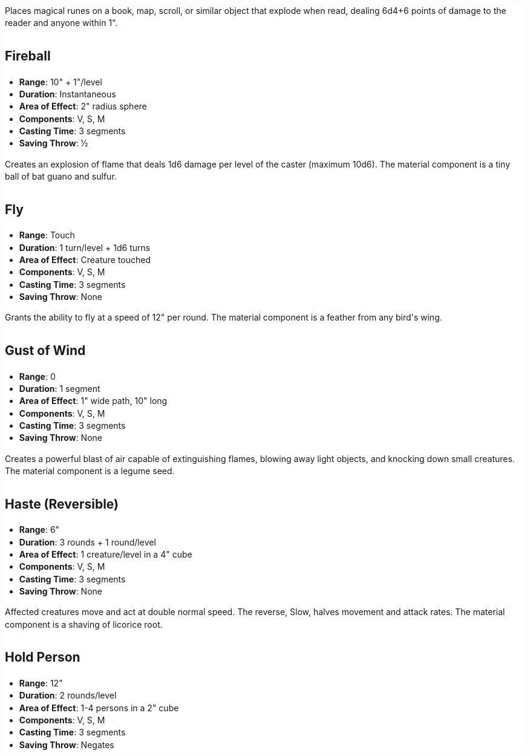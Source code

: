 Places magical runes on a book, map, scroll, or similar object that explode when read, dealing 6d4+6 points of damage to the reader and anyone within 1".

## Fireball
- **Range**: 10" + 1"/level
- **Duration**: Instantaneous
- **Area of Effect**: 2" radius sphere
- **Components**: V, S, M
- **Casting Time**: 3 segments
- **Saving Throw**: ½

Creates an explosion of flame that deals 1d6 damage per level of the caster (maximum 10d6). The material component is a tiny ball of bat guano and sulfur.

## Fly
- **Range**: Touch
- **Duration**: 1 turn/level + 1d6 turns
- **Area of Effect**: Creature touched
- **Components**: V, S, M
- **Casting Time**: 3 segments
- **Saving Throw**: None

Grants the ability to fly at a speed of 12" per round. The material component is a feather from any bird's wing.

## Gust of Wind
- **Range**: 0
- **Duration**: 1 segment
- **Area of Effect**: 1" wide path, 10" long
- **Components**: V, S, M
- **Casting Time**: 3 segments
- **Saving Throw**: None

Creates a powerful blast of air capable of extinguishing flames, blowing away light objects, and knocking down small creatures. The material component is a legume seed.

## Haste (Reversible)
- **Range**: 6"
- **Duration**: 3 rounds + 1 round/level
- **Area of Effect**: 1 creature/level in a 4" cube
- **Components**: V, S, M
- **Casting Time**: 3 segments
- **Saving Throw**: None

Affected creatures move and act at double normal speed. The reverse, Slow, halves movement and attack rates. The material component is a shaving of licorice root.

## Hold Person
- **Range**: 12"
- **Duration**: 2 rounds/level
- **Area of Effect**: 1-4 persons in a 2" cube
- **Components**: V, S, M
- **Casting Time**: 3 segments
- **Saving Throw**: Negates
